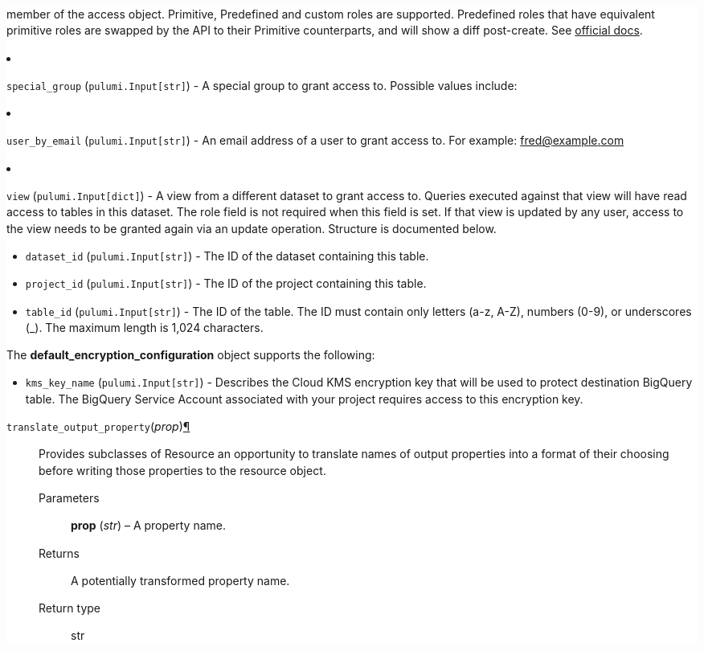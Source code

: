 member of the access object. Primitive, Predefined and custom
roles are supported. Predefined roles that have equivalent
primitive roles are swapped by the API to their Primitive
counterparts, and will show a diff post-create. See
<a class="reference external" href="https://cloud.google.com/bigquery/docs/access-control">official docs</a>.</p></li>
<li><p><code class="docutils literal notranslate"><span class="pre">special_group</span></code> (<code class="docutils literal notranslate"><span class="pre">pulumi.Input[str]</span></code>) - A special group to grant access to. Possible values include:</p></li>
<li><p><code class="docutils literal notranslate"><span class="pre">user_by_email</span></code> (<code class="docutils literal notranslate"><span class="pre">pulumi.Input[str]</span></code>) - An email address of a user to grant access to. For example:
<a class="reference external" href="mailto:fred&#37;&#52;&#48;example&#46;com">fred<span>&#64;</span>example<span>&#46;</span>com</a></p></li>
<li><p><code class="docutils literal notranslate"><span class="pre">view</span></code> (<code class="docutils literal notranslate"><span class="pre">pulumi.Input[dict]</span></code>) - A view from a different dataset to grant access to. Queries
executed against that view will have read access to tables in
this dataset. The role field is not required when this field is
set. If that view is updated by any user, access to the view
needs to be granted again via an update operation.  Structure is documented below.</p>
<ul>
<li><p><code class="docutils literal notranslate"><span class="pre">dataset_id</span></code> (<code class="docutils literal notranslate"><span class="pre">pulumi.Input[str]</span></code>) - The ID of the dataset containing this table.</p></li>
<li><p><code class="docutils literal notranslate"><span class="pre">project_id</span></code> (<code class="docutils literal notranslate"><span class="pre">pulumi.Input[str]</span></code>) - The ID of the project containing this table.</p></li>
<li><p><code class="docutils literal notranslate"><span class="pre">table_id</span></code> (<code class="docutils literal notranslate"><span class="pre">pulumi.Input[str]</span></code>) - The ID of the table. The ID must contain only letters (a-z,
A-Z), numbers (0-9), or underscores (_). The maximum length
is 1,024 characters.</p></li>
</ul>
</li>
</ul>
<p>The <strong>default_encryption_configuration</strong> object supports the following:</p>
<ul class="simple">
<li><p><code class="docutils literal notranslate"><span class="pre">kms_key_name</span></code> (<code class="docutils literal notranslate"><span class="pre">pulumi.Input[str]</span></code>) - Describes the Cloud KMS encryption key that will be used to protect destination
BigQuery table. The BigQuery Service Account associated with your project requires
access to this encryption key.</p></li>
</ul>
</dd></dl>

<dl class="py method">
<dt id="pulumi_gcp.bigquery.Dataset.translate_output_property">
<code class="sig-name descname">translate_output_property</code><span class="sig-paren">(</span><em class="sig-param"><span class="n">prop</span></em><span class="sig-paren">)</span><a class="headerlink" href="#pulumi_gcp.bigquery.Dataset.translate_output_property" title="Permalink to this definition">¶</a></dt>
<dd><p>Provides subclasses of Resource an opportunity to translate names of output properties
into a format of their choosing before writing those properties to the resource object.</p>
<dl class="field-list simple">
<dt class="field-odd">Parameters</dt>
<dd class="field-odd"><p><strong>prop</strong> (<em>str</em>) – A property name.</p>
</dd>
<dt class="field-even">Returns</dt>
<dd class="field-even"><p>A potentially transformed property name.</p>
</dd>
<dt class="field-odd">Return type</dt>
<dd class="field-odd"><p>str</p>
</dd>